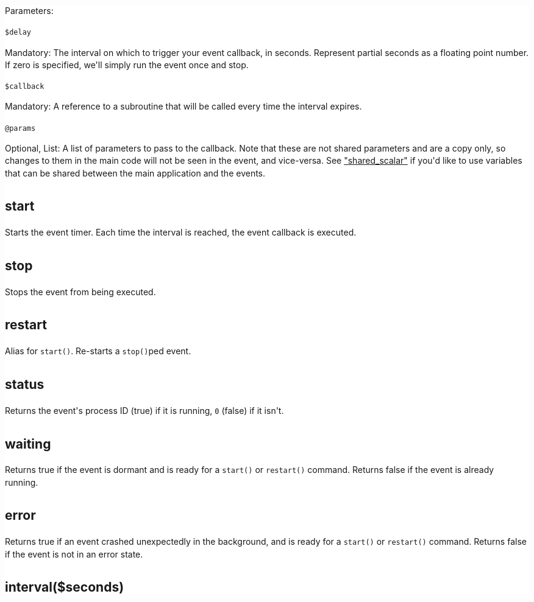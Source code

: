 Parameters:

    $delay

Mandatory: The interval on which to trigger your event callback, in seconds.
Represent partial seconds as a floating point number. If zero is specified,
we'll simply run the event once and stop.

    $callback

Mandatory: A reference to a subroutine that will be called every time the
interval expires.

    @params

Optional, List: A list of parameters to pass to the callback. Note that these
are not shared parameters and are a copy only, so changes to them in the main
code will not be seen in the event, and vice-versa. See ["shared\_scalar"](#shared_scalar) if
you'd like to use variables that can be shared between the main application and
the events.

## start

Starts the event timer. Each time the interval is reached, the event callback
is executed.

## stop

Stops the event from being executed.

## restart

Alias for `start()`. Re-starts a `stop()`ped event.

## status

Returns the event's process ID (true) if it is running, `0` (false) if it
isn't.

## waiting

Returns true if the event is dormant and is ready for a `start()` or
`restart()` command. Returns false if the event is already running.

## error

Returns true if an event crashed unexpectedly in the background, and is ready
for a `start()` or `restart()` command. Returns false if the event is not in
an error state.

## interval($seconds)

